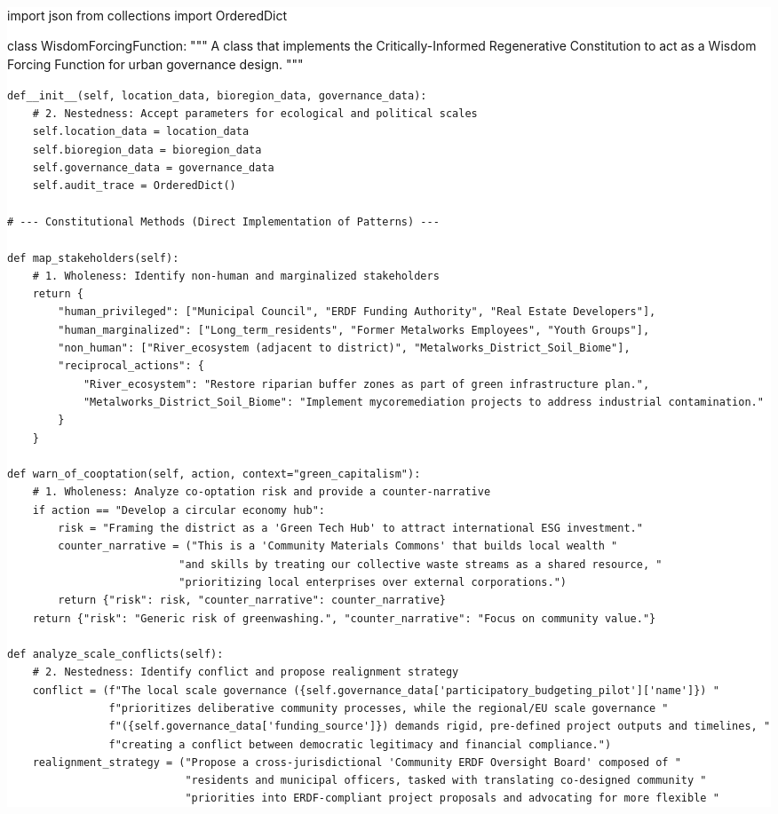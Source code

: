 import json
from collections import OrderedDict

class WisdomForcingFunction:
    """
    A class that implements the Critically-Informed Regenerative Constitution
    to act as a Wisdom Forcing Function for urban governance design.
    """

    def__init__(self, location_data, bioregion_data, governance_data):
        # 2. Nestedness: Accept parameters for ecological and political scales
        self.location_data = location_data
        self.bioregion_data = bioregion_data
        self.governance_data = governance_data
        self.audit_trace = OrderedDict()

    # --- Constitutional Methods (Direct Implementation of Patterns) ---

    def map_stakeholders(self):
        # 1. Wholeness: Identify non-human and marginalized stakeholders
        return {
            "human_privileged": ["Municipal Council", "ERDF Funding Authority", "Real Estate Developers"],
            "human_marginalized": ["Long_term_residents", "Former Metalworks Employees", "Youth Groups"],
            "non_human": ["River_ecosystem (adjacent to district)", "Metalworks_District_Soil_Biome"],
            "reciprocal_actions": {
                "River_ecosystem": "Restore riparian buffer zones as part of green infrastructure plan.",
                "Metalworks_District_Soil_Biome": "Implement mycoremediation projects to address industrial contamination."
            }
        }

    def warn_of_cooptation(self, action, context="green_capitalism"):
        # 1. Wholeness: Analyze co-optation risk and provide a counter-narrative
        if action == "Develop a circular economy hub":
            risk = "Framing the district as a 'Green Tech Hub' to attract international ESG investment."
            counter_narrative = ("This is a 'Community Materials Commons' that builds local wealth "
                               "and skills by treating our collective waste streams as a shared resource, "
                               "prioritizing local enterprises over external corporations.")
            return {"risk": risk, "counter_narrative": counter_narrative}
        return {"risk": "Generic risk of greenwashing.", "counter_narrative": "Focus on community value."}

    def analyze_scale_conflicts(self):
        # 2. Nestedness: Identify conflict and propose realignment strategy
        conflict = (f"The local scale governance ({self.governance_data['participatory_budgeting_pilot']['name']}) "
                    f"prioritizes deliberative community processes, while the regional/EU scale governance "
                    f"({self.governance_data['funding_source']}) demands rigid, pre-defined project outputs and timelines, "
                    f"creating a conflict between democratic legitimacy and financial compliance.")
        realignment_strategy = ("Propose a cross-jurisdictional 'Community ERDF Oversight Board' composed of "
                                "residents and municipal officers, tasked with translating co-designed community "
                                "priorities into ERDF-compliant project proposals and advocating for more flexible "